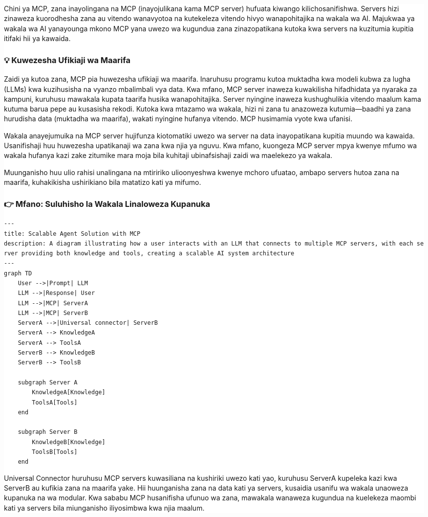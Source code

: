 Chini ya MCP, zana inayolingana na MCP (inayojulikana kama MCP server) hufuata kiwango kilichosanifishwa. Servers hizi zinaweza kuorodhesha zana au vitendo wanavyotoa na kutekeleza vitendo hivyo wanapohitajika na wakala wa AI. Majukwaa ya wakala wa AI yanayounga mkono MCP yana uwezo wa kugundua zana zinazopatikana kutoka kwa servers na kuzitumia kupitia itifaki hii ya kawaida.

### 💡 Kuwezesha Ufikiaji wa Maarifa

Zaidi ya kutoa zana, MCP pia huwezesha ufikiaji wa maarifa. Inaruhusu programu kutoa muktadha kwa modeli kubwa za lugha (LLMs) kwa kuzihusisha na vyanzo mbalimbali vya data. Kwa mfano, MCP server inaweza kuwakilisha hifadhidata ya nyaraka za kampuni, kuruhusu mawakala kupata taarifa husika wanapohitajika. Server nyingine inaweza kushughulikia vitendo maalum kama kutuma barua pepe au kusasisha rekodi. Kutoka kwa mtazamo wa wakala, hizi ni zana tu anazoweza kutumia—baadhi ya zana hurudisha data (muktadha wa maarifa), wakati nyingine hufanya vitendo. MCP husimamia vyote kwa ufanisi.

Wakala anayejumuika na MCP server hujifunza kiotomatiki uwezo wa server na data inayopatikana kupitia muundo wa kawaida. Usanifishaji huu huwezesha upatikanaji wa zana kwa njia ya nguvu. Kwa mfano, kuongeza MCP server mpya kwenye mfumo wa wakala hufanya kazi zake zitumike mara moja bila kuhitaji ubinafsishaji zaidi wa maelekezo ya wakala.

Muunganisho huu ulio rahisi unalingana na mtiririko ulioonyeshwa kwenye mchoro ufuatao, ambapo servers hutoa zana na maarifa, kuhakikisha ushirikiano bila matatizo kati ya mifumo.

### 👉 Mfano: Suluhisho la Wakala Linaloweza Kupanuka

```mermaid
---
title: Scalable Agent Solution with MCP
description: A diagram illustrating how a user interacts with an LLM that connects to multiple MCP servers, with each server providing both knowledge and tools, creating a scalable AI system architecture
---
graph TD
    User -->|Prompt| LLM
    LLM -->|Response| User
    LLM -->|MCP| ServerA
    LLM -->|MCP| ServerB
    ServerA -->|Universal connector| ServerB
    ServerA --> KnowledgeA
    ServerA --> ToolsA
    ServerB --> KnowledgeB
    ServerB --> ToolsB

    subgraph Server A
        KnowledgeA[Knowledge]
        ToolsA[Tools]
    end

    subgraph Server B
        KnowledgeB[Knowledge]
        ToolsB[Tools]
    end
```
Universal Connector huruhusu MCP servers kuwasiliana na kushiriki uwezo kati yao, kuruhusu ServerA kupeleka kazi kwa ServerB au kufikia zana na maarifa yake. Hii huunganisha zana na data kati ya servers, kusaidia usanifu wa wakala unaoweza kupanuka na wa modular. Kwa sababu MCP husanifisha ufunuo wa zana, mawakala wanaweza kugundua na kuelekeza maombi kati ya servers bila miunganisho iliyosimbwa kwa njia maalum.
